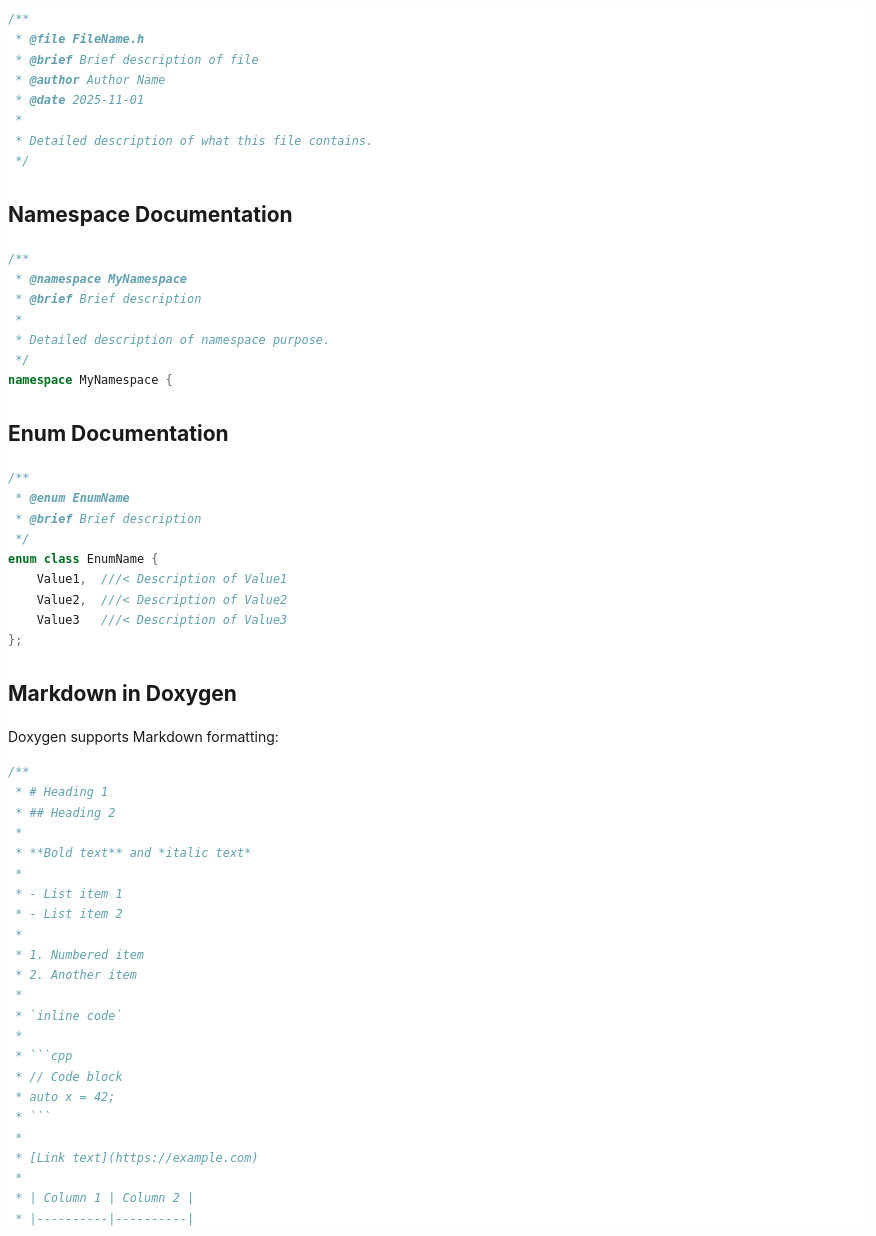 ```cpp
/**
 * @file FileName.h
 * @brief Brief description of file
 * @author Author Name
 * @date 2025-11-01
 *
 * Detailed description of what this file contains.
 */
```

## Namespace Documentation

```cpp
/**
 * @namespace MyNamespace
 * @brief Brief description
 *
 * Detailed description of namespace purpose.
 */
namespace MyNamespace {
```

## Enum Documentation

```cpp
/**
 * @enum EnumName
 * @brief Brief description
 */
enum class EnumName {
    Value1,  ///< Description of Value1
    Value2,  ///< Description of Value2
    Value3   ///< Description of Value3
};
```

## Markdown in Doxygen

Doxygen supports Markdown formatting:

```cpp
/**
 * # Heading 1
 * ## Heading 2
 *
 * **Bold text** and *italic text*
 *
 * - List item 1
 * - List item 2
 *
 * 1. Numbered item
 * 2. Another item
 *
 * `inline code`
 *
 * ```cpp
 * // Code block
 * auto x = 42;
 * ```
 *
 * [Link text](https://example.com)
 *
 * | Column 1 | Column 2 |
 * |----------|----------|
```